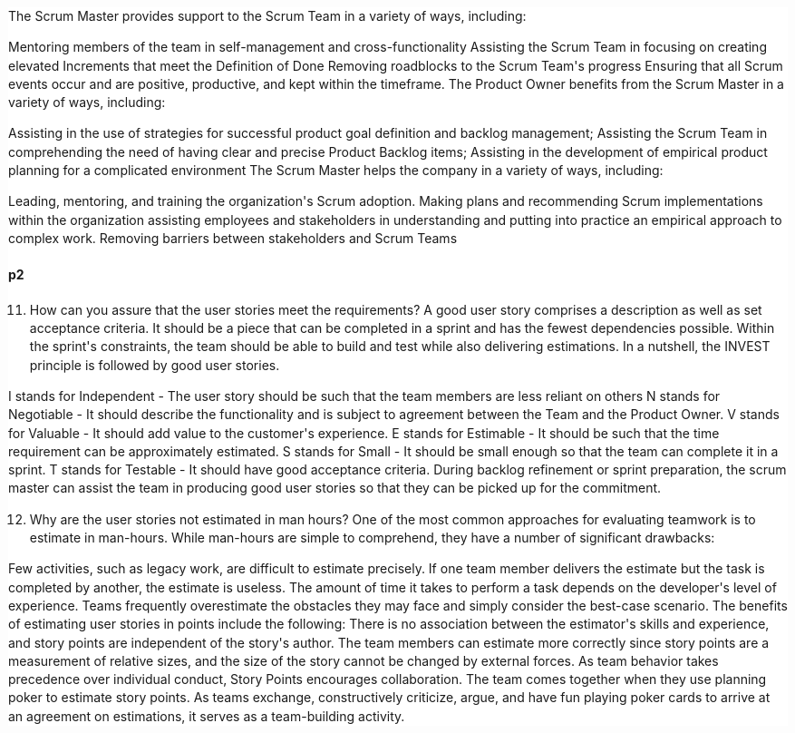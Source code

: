 The Scrum Master provides support to the Scrum Team in a variety of ways, including:

Mentoring members of the team in self-management and cross-functionality
Assisting the Scrum Team in focusing on creating elevated Increments that meet the Definition of Done
Removing roadblocks to the Scrum Team's progress
Ensuring that all Scrum events occur and are positive, productive, and kept within the timeframe.
The Product Owner benefits from the Scrum Master in a variety of ways, including:

Assisting in the use of strategies for successful product goal definition and backlog management;
Assisting the Scrum Team in comprehending the need of having clear and precise Product Backlog items;
Assisting in the development of empirical product planning for a complicated environment
The Scrum Master helps the company in a variety of ways, including:

Leading, mentoring, and training the organization's Scrum adoption.
Making plans and recommending Scrum implementations within the organization assisting employees and stakeholders in understanding and putting into practice an empirical approach to complex work.
Removing barriers between stakeholders and Scrum Teams





#### p2

11. How can you assure that the user stories meet the requirements?
A good user story comprises a description as well as set acceptance criteria. It should be a piece that can be completed in a sprint and has the fewest dependencies possible. Within the sprint's constraints, the team should be able to build and test while also delivering estimations. In a nutshell, the INVEST principle is followed by good user stories.


I stands for Independent - The user story should be such that the team members are less reliant on others
N stands for Negotiable - It should describe the functionality and is subject to agreement between the Team and the Product Owner.
V stands for Valuable - It should add value to the customer's experience.
E stands for Estimable - It should be such that the time requirement can be approximately estimated.
S stands for Small - It should be small enough so that the team can complete it in a sprint.
T stands for Testable - It should have good acceptance criteria.
During backlog refinement or sprint preparation, the scrum master can assist the team in producing good user stories so that they can be picked up for the commitment.

12. Why are the user stories not estimated in man hours?
One of the most common approaches for evaluating teamwork is to estimate in man-hours. While man-hours are simple to comprehend, they have a number of significant drawbacks:

Few activities, such as legacy work, are difficult to estimate precisely.
If one team member delivers the estimate but the task is completed by another, the estimate is useless.
The amount of time it takes to perform a task depends on the developer's level of experience.
Teams frequently overestimate the obstacles they may face and simply consider the best-case scenario.
The benefits of estimating user stories in points include the following: There is no association between the estimator's skills and experience, and story points are independent of the story's author. The team members can estimate more correctly since story points are a measurement of relative sizes, and the size of the story cannot be changed by external forces. As team behavior takes precedence over individual conduct, Story Points encourages collaboration. The team comes together when they use planning poker to estimate story points. As teams exchange, constructively criticize, argue, and have fun playing poker cards to arrive at an agreement on estimations, it serves as a team-building activity.
